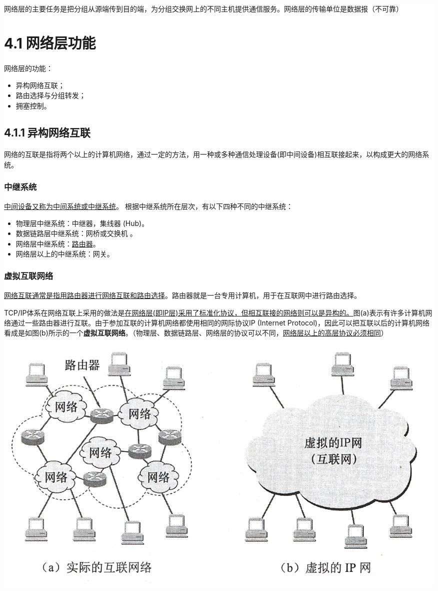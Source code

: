 网络层的主要任务是把分组从源端传到目的端，为分组交换网上的不同主机提供通信服务。网络层的传输单位是数据报（不可靠）

# 4.1 网络层功能

网络层的功能：
* 异构网络互联；
* 路由选择与分组转发；
* 拥塞控制。

## 4.1.1 异构网络互联

网络的互联是指将两个以上的计算机网络，通过一定的方法，用一种或多种通信处理设备(即中间设备)相互联接起来，以构成更大的网络系统。

### 中继系统

<u>中间设备又称为中间系统或中继系统</u>。 根据中继系统所在层次，有以下四种不同的中继系统：
* 物理层中继系统：中继器，集线器 (Hub)。
* 数据链路层中继系统：网桥或交换机 。
* 网络层中继系统：[路由器](#4.8.2%20路由器的组成和功能)。
* 网络层以上的中继系统：网关。

### 虚拟互联网络

<u>网络互联通常是指用路由器进行网络互联和路由选择</u>。路由器就是一台专用计算机，用于在互联网中进行路由选择。

TCP/IP体系在网络互联上采用的做法是<u>在网络层(即IP层)采用了标准化协议，但相互联接的网络则可以是异构的。</u>图(a)表示有许多计算机网络通过一些路由器进行互联。由于参加互联的计算机网络都使用相同的网际协议IP (Internet Protocol)，因此可以把互联以后的计算机网络看成是如图(b)所示的一个**虚拟互联网络**。（物理层、数据链路层、网络层的协议可以不同，<u>网络层以上的高层协议必须相同</u>）

![image-20210225141256753](pictures/计算机网络/image-20210225141256753.png)
